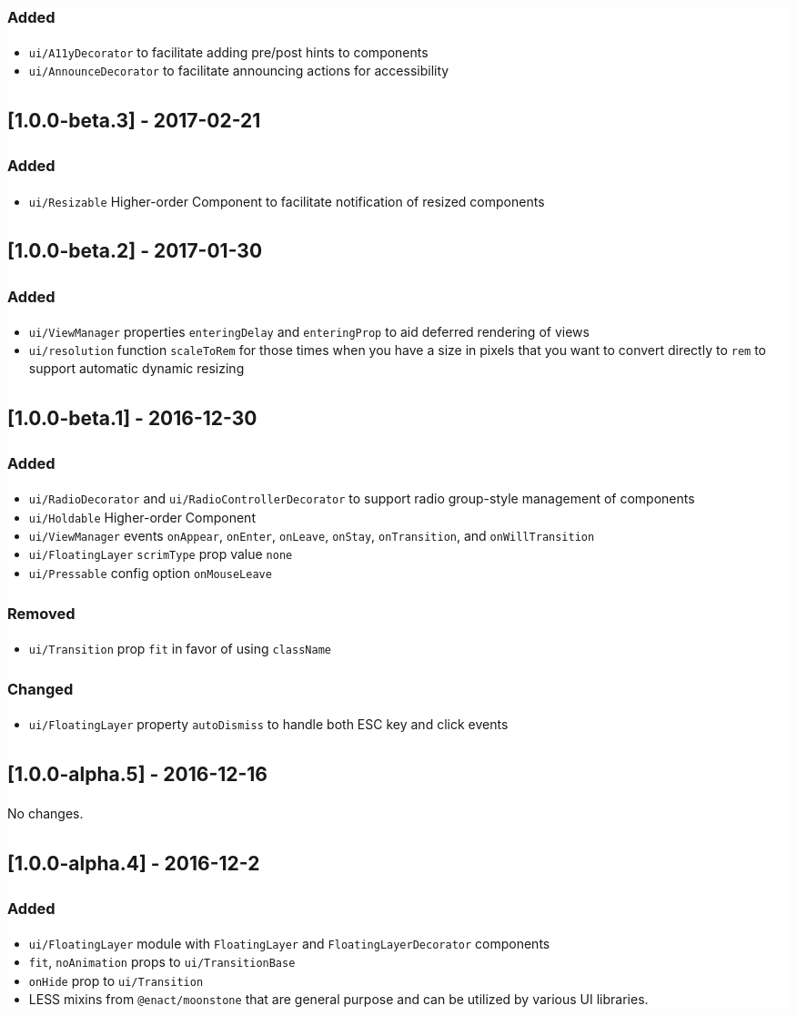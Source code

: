### Added

- `ui/A11yDecorator` to facilitate adding pre/post hints to components
- `ui/AnnounceDecorator` to facilitate announcing actions for accessibility

## [1.0.0-beta.3] - 2017-02-21

### Added

- `ui/Resizable` Higher-order Component to facilitate notification of resized components

## [1.0.0-beta.2] - 2017-01-30

### Added

- `ui/ViewManager` properties `enteringDelay` and `enteringProp` to aid deferred rendering of views
- `ui/resolution` function `scaleToRem` for those times when you have a size in pixels that you want to convert directly to `rem` to support automatic dynamic resizing

## [1.0.0-beta.1] - 2016-12-30

### Added

- `ui/RadioDecorator` and `ui/RadioControllerDecorator` to support radio group-style management of components
- `ui/Holdable` Higher-order Component
- `ui/ViewManager` events `onAppear`, `onEnter`, `onLeave`, `onStay`, `onTransition`, and `onWillTransition`
- `ui/FloatingLayer` `scrimType` prop value `none`
- `ui/Pressable` config option `onMouseLeave`

### Removed

- `ui/Transition` prop `fit` in favor of using `className`

### Changed

- `ui/FloatingLayer` property `autoDismiss` to handle both ESC key and click events

## [1.0.0-alpha.5] - 2016-12-16

No changes.

## [1.0.0-alpha.4] - 2016-12-2

### Added

- `ui/FloatingLayer` module with `FloatingLayer` and `FloatingLayerDecorator` components
- `fit`, `noAnimation` props to `ui/TransitionBase`
- `onHide` prop to `ui/Transition`
- LESS mixins from `@enact/moonstone` that are general purpose and can be utilized by various UI
libraries.

